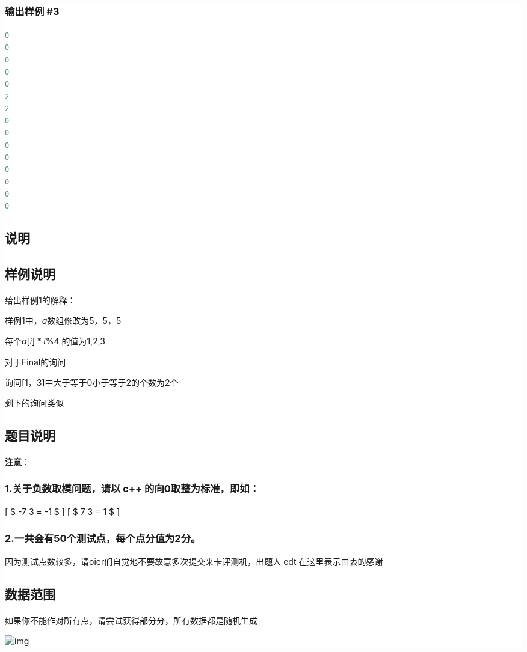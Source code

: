 ```cpp

```
### 输出样例 #3

```cpp
0
0
0
0
0
2
2
0
0
0
0
0
0
0
0

```
## 说明

## 样例说明

给出样例1的解释：

样例1中，$a$数组修改为$5$，$5$，$5$

每个$a[i]*i$%$4$ 的值为$1$,$2$,$3$

对于Final的询问

询问$[1$，$3]$中大于等于0小于等于2的个数为2个

剩下的询问类似

## 题目说明

**注意**：

### 1.关于负数取模问题，请以 c++ 的向0取整为标准，即如：

[ $ -7 $%$ 3 = -1 $ ] [ $ 7 $%$ 3 = 1 $ ]

### 2.一共会有50个测试点，每个点分值为2分。

因为测试点数较多，请oier们自觉地不要故意多次提交来卡评测机，出题人 edt 在这里表示由衷的感谢

## 数据范围

如果你不能作对所有点，请尝试获得部分分，所有数据都是随机生成

![img](http://ww4.sinaimg.cn/large/0060lm7Tly1fkvxd8ty5bj30ld09labf.jpg)

